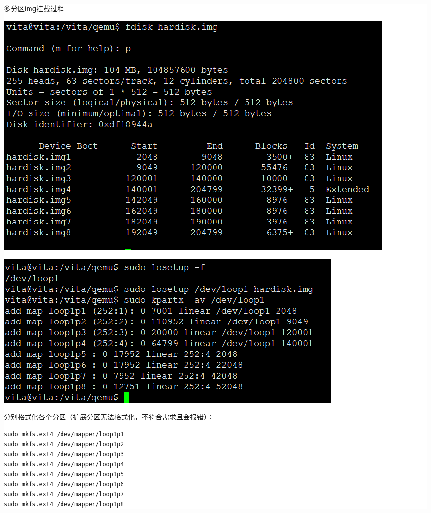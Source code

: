 多分区img挂载过程

```

```

![20200206_202258_67](image/20200206_202258_67.png)

![20200206_202358_35](image/20200206_202358_35.png)

分别格式化各个分区（扩展分区无法格式化，不符合需求且会报错）：

```
sudo mkfs.ext4 /dev/mapper/loop1p1
sudo mkfs.ext4 /dev/mapper/loop1p2
sudo mkfs.ext4 /dev/mapper/loop1p3
sudo mkfs.ext4 /dev/mapper/loop1p4
sudo mkfs.ext4 /dev/mapper/loop1p5
sudo mkfs.ext4 /dev/mapper/loop1p6
sudo mkfs.ext4 /dev/mapper/loop1p7
sudo mkfs.ext4 /dev/mapper/loop1p8

```
